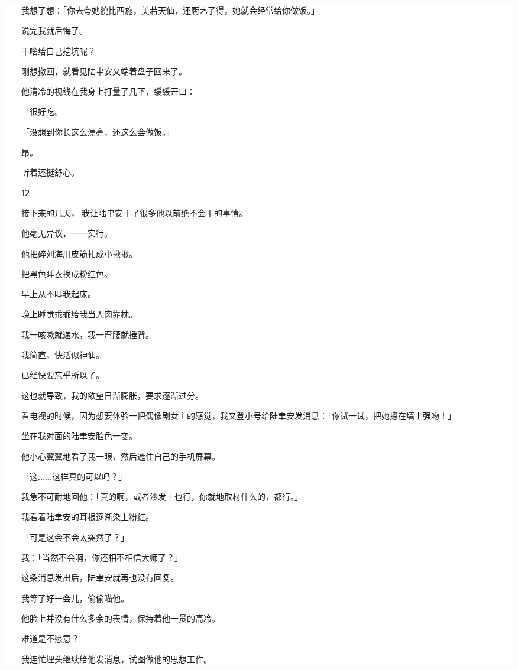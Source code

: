 &emsp;&emsp;我想了想：「你去夸她貌比西施，美若天仙，还厨艺了得，她就会经常给你做饭。」  
  
&emsp;&emsp;说完我就后悔了。  
  
&emsp;&emsp;干啥给自己挖坑呢？  
  
&emsp;&emsp;刚想撤回，就看见陆聿安又端着盘子回来了。  
  
&emsp;&emsp;他清冷的视线在我身上打量了几下，缓缓开口：  
  
&emsp;&emsp;「很好吃。  
  
&emsp;&emsp;「没想到你长这么漂亮，还这么会做饭。」  
  
&emsp;&emsp;昂。  
  
&emsp;&emsp;听着还挺舒心。  
  
&emsp;&emsp;12  
  
&emsp;&emsp;接下来的几天， 我让陆聿安干了很多他以前绝不会干的事情。  
  
&emsp;&emsp;他毫无异议，一一实行。  
  
&emsp;&emsp;他把碎刘海用皮筋扎成小揪揪。  
  
&emsp;&emsp;把黑色睡衣换成粉红色。  
  
&emsp;&emsp;早上从不叫我起床。  
  
&emsp;&emsp;晚上睡觉乖乖给我当人肉靠枕。  
  
&emsp;&emsp;我一咳嗽就递水，我一弯腰就捶背。  
  
&emsp;&emsp;我简直，快活似神仙。  
  
&emsp;&emsp;已经快要忘乎所以了。  
  
&emsp;&emsp;这也就导致，我的欲望日渐膨胀，要求逐渐过分。  
  
&emsp;&emsp;看电视的时候，因为想要体验一把偶像剧女主的感觉，我又登小号给陆聿安发消息：「你试一试，把她摁在墙上强吻！」  
  
&emsp;&emsp;坐在我对面的陆聿安脸色一变。  
  
&emsp;&emsp;他小心翼翼地看了我一眼，然后遮住自己的手机屏幕。  
  
&emsp;&emsp;「这……这样真的可以吗？」  
  
&emsp;&emsp;我急不可耐地回他：「真的啊，或者沙发上也行，你就地取材什么的，都行。」  
  
&emsp;&emsp;我看着陆聿安的耳根逐渐染上粉红。  
  
&emsp;&emsp;「可是这会不会太突然了？」  
  
&emsp;&emsp;我：「当然不会啊，你还相不相信大师了？」  
  
&emsp;&emsp;这条消息发出后，陆聿安就再也没有回复。  
  
&emsp;&emsp;我等了好一会儿，偷偷瞄他。  
  
&emsp;&emsp;他脸上并没有什么多余的表情，保持着他一贯的高冷。  
  
&emsp;&emsp;难道是不愿意？  
  
&emsp;&emsp;我连忙埋头继续给他发消息，试图做他的思想工作。  
  